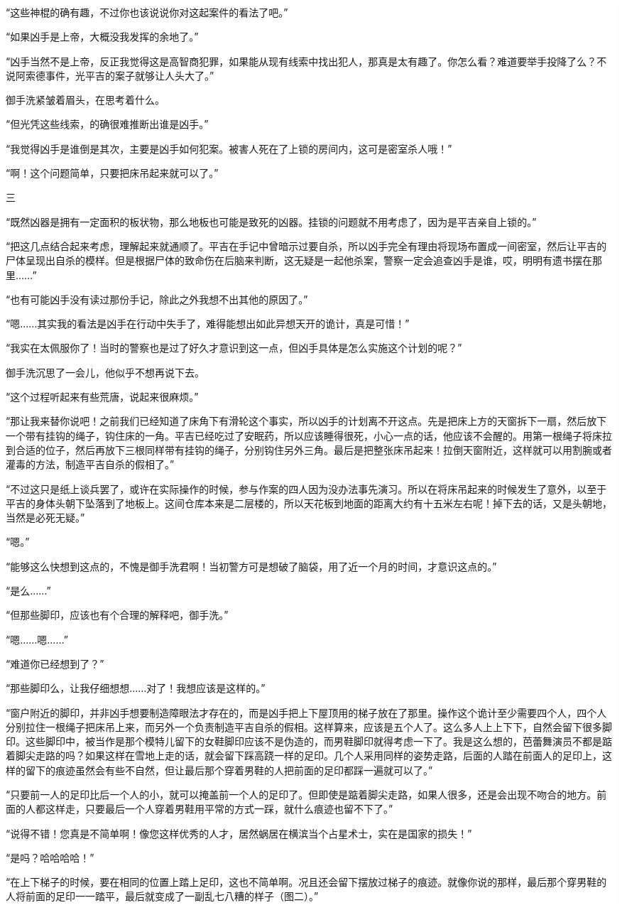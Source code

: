 “这些神棍的确有趣，不过你也该说说你对这起案件的看法了吧。”

“如果凶手是上帝，大概没我发挥的余地了。”

“凶手当然不是上帝，反正我觉得这是高智商犯罪，如果能从现有线索中找出犯人，那真是太有趣了。你怎么看？难道要举手投降了么？不说阿索德事件，光平吉的案子就够让人头大了。”

御手洗紧皱着眉头，在思考着什么。

“但光凭这些线索，的确很难推断出谁是凶手。”

“我觉得凶手是谁倒是其次，主要是凶手如何犯案。被害人死在了上锁的房间内，这可是密室杀人哦！”

“啊！这个问题简单，只要把床吊起来就可以了。”

三

“既然凶器是拥有一定面积的板状物，那么地板也可能是致死的凶器。挂锁的问题就不用考虑了，因为是平吉亲自上锁的。”

“把这几点结合起来考虑，理解起来就通顺了。平吉在手记中曾暗示过要自杀，所以凶手完全有理由将现场布置成一间密室，然后让平吉的尸体呈现出自杀的模样。但是根据尸体的致命伤在后脑来判断，这无疑是一起他杀案，警察一定会追查凶手是谁，哎，明明有遗书摆在那里……”

“也有可能凶手没有读过那份手记，除此之外我想不出其他的原因了。”

“嗯……其实我的看法是凶手在行动中失手了，难得能想出如此异想天开的诡计，真是可惜！”

“我实在太佩服你了！当时的警察也是过了好久才意识到这一点，但凶手具体是怎么实施这个计划的呢？”

御手洗沉思了一会儿，他似乎不想再说下去。

“这个过程听起来有些荒唐，说起来很麻烦。”

“那让我来替你说吧！之前我们已经知道了床角下有滑轮这个事实，所以凶手的计划离不开这点。先是把床上方的天窗拆下一扇，然后放下一个带有挂钩的绳子，钩住床的一角。平吉已经吃过了安眠药，所以应该睡得很死，小心一点的话，他应该不会醒的。用第一根绳子将床拉到合适的位子，然后再放下三根同样带有挂钩的绳子，分别钩住另外三角。最后是把整张床吊起来！拉倒天窗附近，这样就可以用割腕或者灌毒的方法，制造平吉自杀的假相了。”

“不过这只是纸上谈兵罢了，或许在实际操作的时候，参与作案的四人因为没办法事先演习。所以在将床吊起来的时候发生了意外，以至于平吉的身体头朝下坠落到了地板上。这间仓库本来是二层楼的，所以天花板到地面的距离大约有十五米左右呢！掉下去的话，又是头朝地，当然是必死无疑。”

“嗯。”

“能够这么快想到这点的，不愧是御手洗君啊！当初警方可是想破了脑袋，用了近一个月的时间，才意识这点的。”

“是么……”

“但那些脚印，应该也有个合理的解释吧，御手洗。”

“嗯……嗯……”

“难道你已经想到了？”

“那些脚印么，让我仔细想想……对了！我想应该是这样的。”

“窗户附近的脚印，并非凶手想要制造障眼法才存在的，而是凶手把上下屋顶用的梯子放在了那里。操作这个诡计至少需要四个人，四个人分别拉住一根绳子把床吊上来，而另外一个负责制造平吉自杀的假相。这样算来，应该是五个人了。这么多人上上下下，自然会留下很多脚印。这些脚印中，被当作是那个模特儿留下的女鞋脚印应该不是伪造的，而男鞋脚印就得考虑一下了。我是这么想的，芭蕾舞演员不都是踮着脚尖走路的吗？如果这样在雪地上走的话，就会留下踩高跷一样的足印。几个人采用同样的姿势走路，后面的人踏在前面人的足印上，这样的留下的痕迹虽然会有些不自然，但让最后那个穿着男鞋的人把前面的足印都踩一遍就可以了。”

“只要前一人的足印比后一个人的小，就可以掩盖前一个人的足印了。但即使是踮着脚尖走路，如果人很多，还是会出现不吻合的地方。前面的人都这样走，只要最后一个人穿着男鞋用平常的方式一踩，就什么痕迹也留不下了。”

“说得不错！您真是不简单啊！像您这样优秀的人才，居然蜗居在横滨当个占星术士，实在是国家的损失！”

“是吗？哈哈哈哈！”

“在上下梯子的时候，要在相同的位置上踏上足印，这也不简单啊。况且还会留下摆放过梯子的痕迹。就像你说的那样，最后那个穿男鞋的人将前面的足印一一踏平，最后就变成了一副乱七八糟的样子（图二）。”
